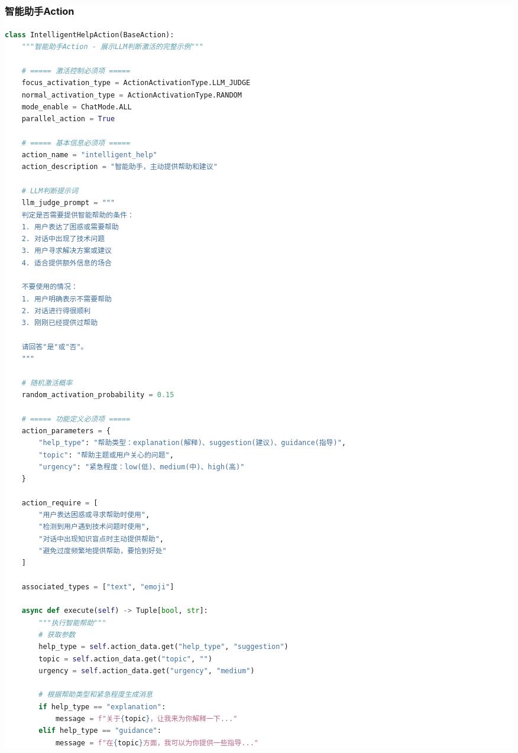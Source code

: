 ### 智能助手Action

```python
class IntelligentHelpAction(BaseAction):
    """智能助手Action - 展示LLM判断激活的完整示例"""

    # ===== 激活控制必须项 =====
    focus_activation_type = ActionActivationType.LLM_JUDGE
    normal_activation_type = ActionActivationType.RANDOM
    mode_enable = ChatMode.ALL
    parallel_action = True

    # ===== 基本信息必须项 =====
    action_name = "intelligent_help"
    action_description = "智能助手，主动提供帮助和建议"

    # LLM判断提示词
    llm_judge_prompt = """
    判定是否需要提供智能帮助的条件：
    1. 用户表达了困惑或需要帮助
    2. 对话中出现了技术问题
    3. 用户寻求解决方案或建议
    4. 适合提供额外信息的场合
    
    不要使用的情况：
    1. 用户明确表示不需要帮助
    2. 对话进行得很顺利
    3. 刚刚已经提供过帮助
    
    请回答"是"或"否"。
    """

    # 随机激活概率
    random_activation_probability = 0.15

    # ===== 功能定义必须项 =====
    action_parameters = {
        "help_type": "帮助类型：explanation(解释)、suggestion(建议)、guidance(指导)",
        "topic": "帮助主题或用户关心的问题",
        "urgency": "紧急程度：low(低)、medium(中)、high(高)"
    }

    action_require = [
        "用户表达困惑或寻求帮助时使用",
        "检测到用户遇到技术问题时使用",
        "对话中出现知识盲点时主动提供帮助",
        "避免过度频繁地提供帮助，要恰到好处"
    ]

    associated_types = ["text", "emoji"]

    async def execute(self) -> Tuple[bool, str]:
        """执行智能帮助"""
        # 获取参数
        help_type = self.action_data.get("help_type", "suggestion")
        topic = self.action_data.get("topic", "")
        urgency = self.action_data.get("urgency", "medium")

        # 根据帮助类型和紧急程度生成消息
        if help_type == "explanation":
            message = f"关于{topic}，让我来为你解释一下..."
        elif help_type == "guidance":
            message = f"在{topic}方面，我可以为你提供一些指导..."
```